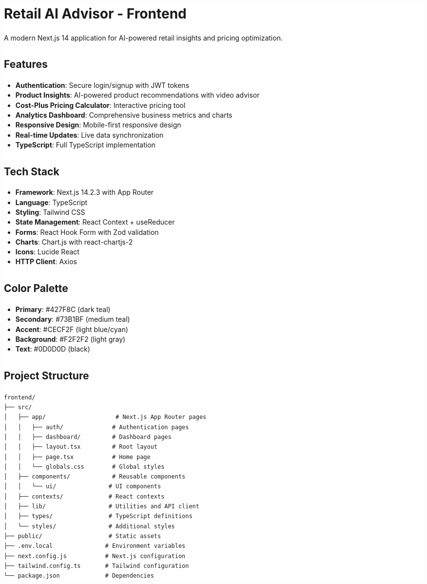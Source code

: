 # Retail AI Advisor - Frontend

A modern Next.js 14 application for AI-powered retail insights and pricing optimization.

## Features

- **Authentication**: Secure login/signup with JWT tokens
- **Product Insights**: AI-powered product recommendations with video advisor
- **Cost-Plus Pricing Calculator**: Interactive pricing tool
- **Analytics Dashboard**: Comprehensive business metrics and charts
- **Responsive Design**: Mobile-first responsive design
- **Real-time Updates**: Live data synchronization
- **TypeScript**: Full TypeScript implementation

## Tech Stack

- **Framework**: Next.js 14.2.3 with App Router
- **Language**: TypeScript
- **Styling**: Tailwind CSS
- **State Management**: React Context + useReducer
- **Forms**: React Hook Form with Zod validation
- **Charts**: Chart.js with react-chartjs-2
- **Icons**: Lucide React
- **HTTP Client**: Axios

## Color Palette

- **Primary**: #427F8C (dark teal)
- **Secondary**: #73B1BF (medium teal)
- **Accent**: #CECF2F (light blue/cyan)
- **Background**: #F2F2F2 (light gray)
- **Text**: #0D0D0D (black)

## Project Structure

```
frontend/
├── src/
│   ├── app/                    # Next.js App Router pages
│   │   ├── auth/              # Authentication pages
│   │   ├── dashboard/         # Dashboard pages
│   │   ├── layout.tsx         # Root layout
│   │   ├── page.tsx           # Home page
│   │   └── globals.css        # Global styles
│   ├── components/            # Reusable components
│   │   └── ui/               # UI components
│   ├── contexts/             # React contexts
│   ├── lib/                  # Utilities and API client
│   ├── types/                # TypeScript definitions
│   └── styles/               # Additional styles
├── public/                   # Static assets
├── .env.local               # Environment variables
├── next.config.js           # Next.js configuration
├── tailwind.config.ts       # Tailwind configuration
└── package.json             # Dependencies
```
